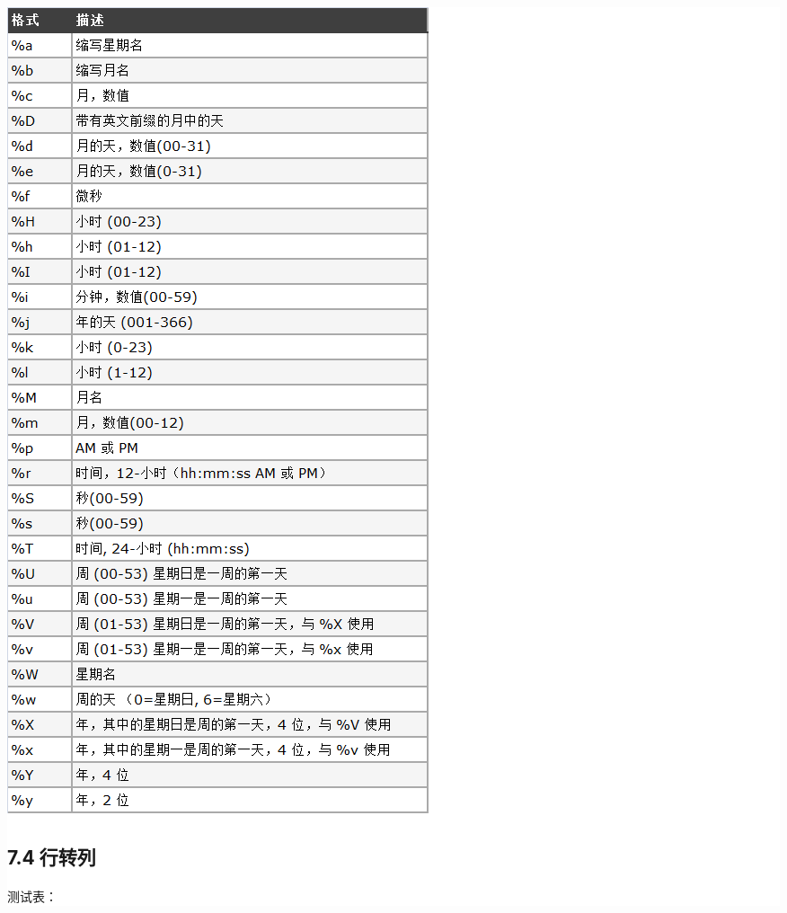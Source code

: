 **![957773-20190412102345609-155628199](assets/957773-20190412102345609-155628199.png)**

## 7.4 行转列

测试表：
